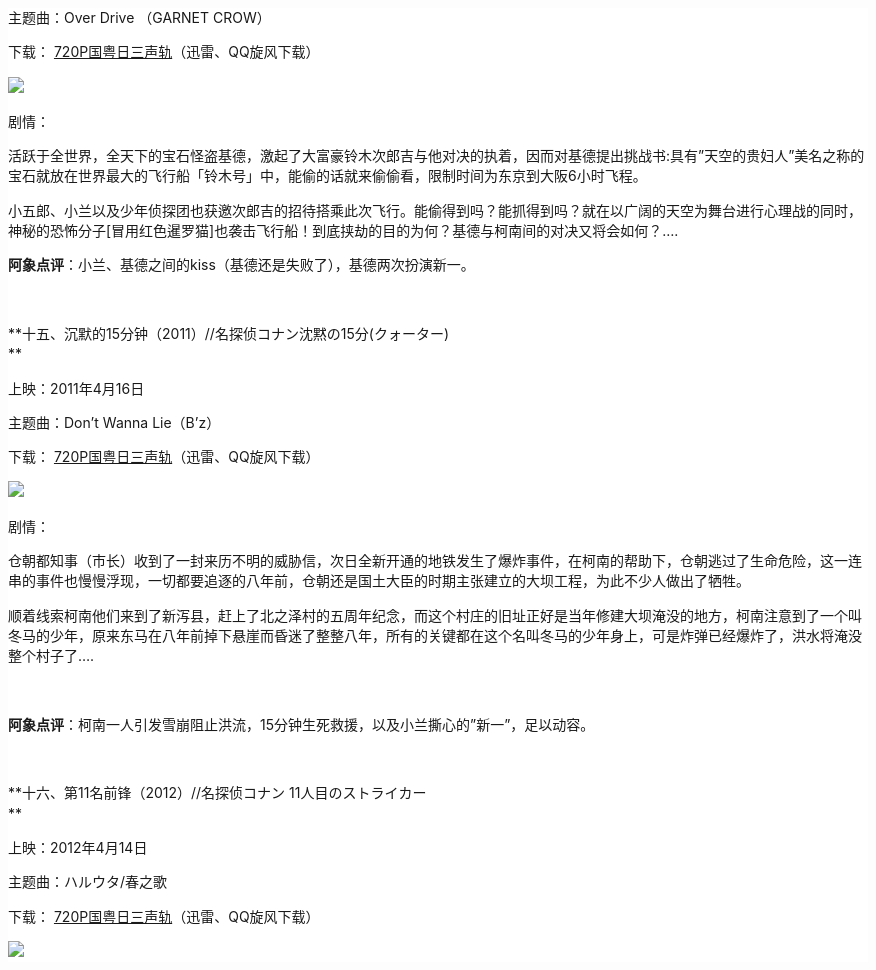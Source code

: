 主题曲：Over Drive （GARNET CROW）

下载： <a href="ed2k://|file|Detective.Conan.The.Lost.Ship.in.the.Sky.2010.720p.BluRay.x264-WiKi.mkv|3984545687|ADAF30AC442A002FC9AD177C2EC98082|h=W7UBACLSJ26TF5CCOHMXPLI3SWEA22GV|/" target="_blank" rel="nofollow" >720P国粤日三声轨</a>（迅雷、QQ旋风下载）

![](http://www.axiangblog.com/wp-content/uploads/2014/07/072814_1526_7214.jpg) 

剧情：

活跃于全世界，全天下的宝石怪盗基德，激起了大富豪铃木次郎吉与他对决的执着，因而对基德提出挑战书:具有&#8221;天空的贵妇人&#8221;美名之称的宝石就放在世界最大的飞行船「铃木号」中，能偷的话就来偷偷看，限制时间为东京到大阪6小时飞程。

小五郎、小兰以及少年侦探团也获邀次郎吉的招待搭乘此次飞行。能偷得到吗？能抓得到吗？就在以广阔的天空为舞台进行心理战的同时，神秘的恐怖分子[冒用红色暹罗猫]也袭击飞行船！到底挟劫的目的为何？基德与柯南间的对决又将会如何？….

**阿象点评**：小兰、基德之间的kiss（基德还是失败了），基德两次扮演新一。

&nbsp;

**十五、沉默的15分钟（2011）//名探侦コナン沈黙の15分(クォーター)  
** 

上映：2011年4月16日

主题曲：Don&#8217;t Wanna Lie（B&#8217;z）

下载： <a href="ed2k://|file|Detective.Conan.Movie.15.Quarter.of.Silence.2011.720p.BluRay.x264-WiKi.mkv|3602723521|AB1E6FDB358863E3F3DC054BFA161822|h=VSFUFBIPONN7Z7OBZUR3KHQMEYCGX4VD|/" target="_blank" rel="nofollow" >720P国粤日三声轨</a>（迅雷、QQ旋风下载）

![](http://www.axiangblog.com/wp-content/uploads/2014/07/072814_1526_7215.jpg) 

剧情：

仓朝都知事（市长）收到了一封来历不明的威胁信，次日全新开通的地铁发生了爆炸事件，在柯南的帮助下，仓朝逃过了生命危险，这一连串的事件也慢慢浮现，一切都要追逐的八年前，仓朝还是国土大臣的时期主张建立的大坝工程，为此不少人做出了牺牲。

顺着线索柯南他们来到了新泻县，赶上了北之泽村的五周年纪念，而这个村庄的旧址正好是当年修建大坝淹没的地方，柯南注意到了一个叫冬马的少年，原来东马在八年前掉下悬崖而昏迷了整整八年，所有的关键都在这个名叫冬马的少年身上，可是炸弹已经爆炸了，洪水将淹没整个村子了….

&nbsp;

**阿象点评**：柯南一人引发雪崩阻止洪流，15分钟生死救援，以及小兰撕心的&#8221;新一&#8221;，足以动容。

&nbsp;

**十六、第11名前锋（2012）//名探侦コナン 11人目のストライカー  
** 

上映：2012年4月14日

主题曲：ハルウタ/春之歌

下载： <a href="ed2k://|file|Detective.Conan.The.Eleventh.Striker.2012.720p.BluRay.x264-WiKi.mkv|3522082105|B7E96C2B6CE4732E46669FED2DA3989C|h=XEKEDSIUSDB4FOMTULAYIUWBJLPBDNMA|/" target="_blank" rel="nofollow" >720P国粤日三声轨</a>（迅雷、QQ旋风下载）

![](http://www.axiangblog.com/wp-content/uploads/2014/07/072814_1526_7216.jpg) 
